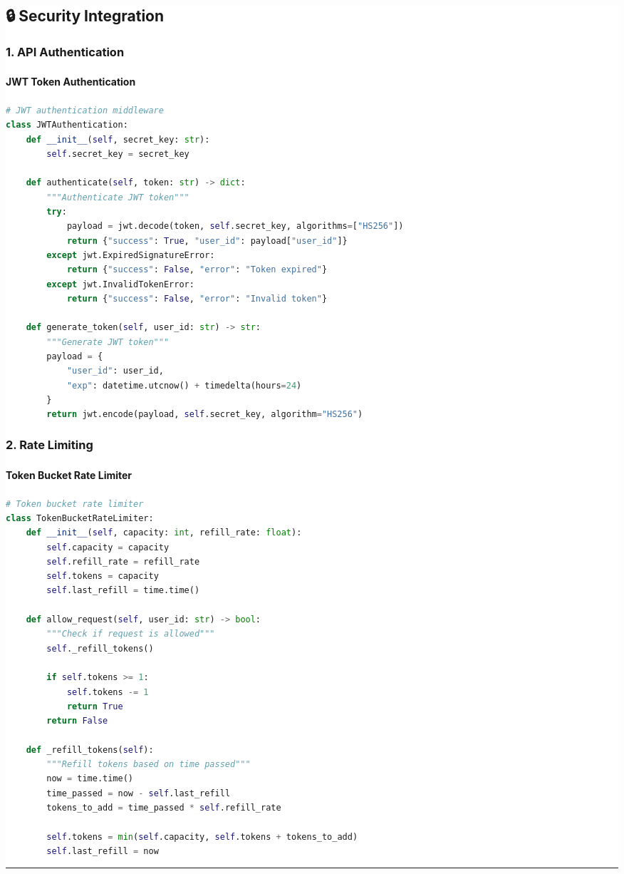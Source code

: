 
## 🔒 Security Integration

### **1. API Authentication**

#### **JWT Token Authentication**
```python
# JWT authentication middleware
class JWTAuthentication:
    def __init__(self, secret_key: str):
        self.secret_key = secret_key
    
    def authenticate(self, token: str) -> dict:
        """Authenticate JWT token"""
        try:
            payload = jwt.decode(token, self.secret_key, algorithms=["HS256"])
            return {"success": True, "user_id": payload["user_id"]}
        except jwt.ExpiredSignatureError:
            return {"success": False, "error": "Token expired"}
        except jwt.InvalidTokenError:
            return {"success": False, "error": "Invalid token"}
    
    def generate_token(self, user_id: str) -> str:
        """Generate JWT token"""
        payload = {
            "user_id": user_id,
            "exp": datetime.utcnow() + timedelta(hours=24)
        }
        return jwt.encode(payload, self.secret_key, algorithm="HS256")
```

### **2. Rate Limiting**

#### **Token Bucket Rate Limiter**
```python
# Token bucket rate limiter
class TokenBucketRateLimiter:
    def __init__(self, capacity: int, refill_rate: float):
        self.capacity = capacity
        self.refill_rate = refill_rate
        self.tokens = capacity
        self.last_refill = time.time()
    
    def allow_request(self, user_id: str) -> bool:
        """Check if request is allowed"""
        self._refill_tokens()
        
        if self.tokens >= 1:
            self.tokens -= 1
            return True
        return False
    
    def _refill_tokens(self):
        """Refill tokens based on time passed"""
        now = time.time()
        time_passed = now - self.last_refill
        tokens_to_add = time_passed * self.refill_rate
        
        self.tokens = min(self.capacity, self.tokens + tokens_to_add)
        self.last_refill = now
```

---